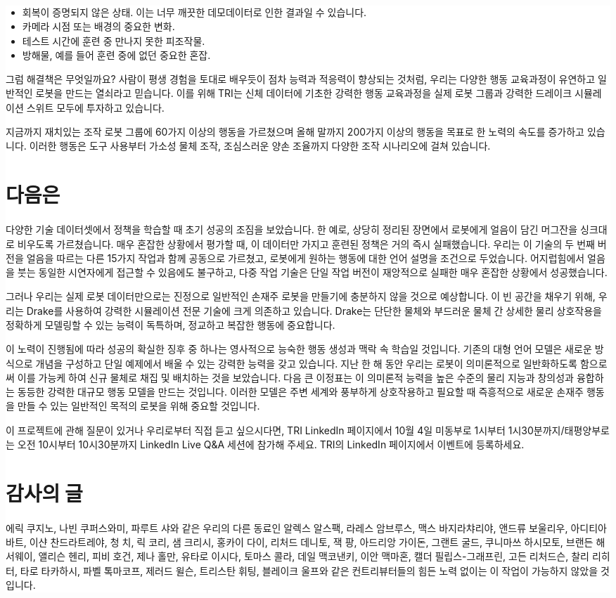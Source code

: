 - 회복이 증명되지 않은 상태. 이는 너무 깨끗한 데모데이터로 인한 결과일 수 있습니다.
- 카메라 시점 또는 배경의 중요한 변화.
- 테스트 시간에 훈련 중 만나지 못한 피조작물.
- 방해물, 예를 들어 훈련 중에 없던 중요한 혼잡.

<div class="content-ad"></div>

그럼 해결책은 무엇일까요? 사람이 평생 경험을 토대로 배우듯이 점차 능력과 적응력이 향상되는 것처럼, 우리는 다양한 행동 교육과정이 유연하고 일반적인 로봇을 만드는 열쇠라고 믿습니다. 이를 위해 TRI는 신체 데이터에 기초한 강력한 행동 교육과정을 실제 로봇 그룹과 강력한 드레이크 시뮬레이션 스위트 모두에 투자하고 있습니다.

지금까지 재치있는 조작 로봇 그룹에 60가지 이상의 행동을 가르쳤으며 올해 말까지 200가지 이상의 행동을 목표로 한 노력의 속도를 증가하고 있습니다. 이러한 행동은 도구 사용부터 가소성 물체 조작, 조심스러운 양손 조율까지 다양한 조작 시나리오에 걸쳐 있습니다.

# 다음은

다양한 기술 데이터셋에서 정책을 학습할 때 초기 성공의 조짐을 보았습니다. 한 예로, 상당히 정리된 장면에서 로봇에게 얼음이 담긴 머그잔을 싱크대로 비우도록 가르쳤습니다. 매우 혼잡한 상황에서 평가할 때, 이 데이터만 가지고 훈련된 정책은 거의 즉시 실패했습니다. 우리는 이 기술의 두 번째 버전을 얼음을 따르는 다른 15가지 작업과 함께 공동으로 가르쳤고, 로봇에게 원하는 행동에 대한 언어 설명을 조건으로 두었습니다. 어지럽힘에서 얼음을 붓는 동일한 시연자에게 접근할 수 있음에도 불구하고, 다중 작업 기술은 단일 작업 버전이 재앙적으로 실패한 매우 혼잡한 상황에서 성공했습니다.

<div class="content-ad"></div>

그러나 우리는 실제 로봇 데이터만으로는 진정으로 일반적인 손재주 로봇을 만들기에 충분하지 않을 것으로 예상합니다. 이 빈 공간을 채우기 위해, 우리는 Drake를 사용하여 강력한 시뮬레이션 전문 기술에 크게 의존하고 있습니다. Drake는 단단한 물체와 부드러운 물체 간 상세한 물리 상호작용을 정확하게 모델링할 수 있는 능력이 독특하며, 정교하고 복잡한 행동에 중요합니다.

이 노력이 진행됨에 따라 성공의 확실한 징후 중 하나는 영사적으로 능숙한 행동 생성과 맥락 속 학습일 것입니다. 기존의 대형 언어 모델은 새로운 방식으로 개념을 구성하고 단일 예제에서 배울 수 있는 강력한 능력을 갖고 있습니다. 지난 한 해 동안 우리는 로봇이 의미론적으로 일반화하도록 함으로써 이를 가능케 하여 신규 물체로 채집 및 배치하는 것을 보았습니다. 다음 큰 이정표는 이 의미론적 능력을 높은 수준의 물리 지능과 창의성과 융합하는 동등한 강력한 대규모 행동 모델을 만드는 것입니다. 이러한 모델은 주변 세계와 풍부하게 상호작용하고 필요할 때 즉흥적으로 새로운 손재주 행동을 만들 수 있는 일반적인 목적의 로봇을 위해 중요할 것입니다.

이 프로젝트에 관해 질문이 있거나 우리로부터 직접 듣고 싶으시다면, TRI LinkedIn 페이지에서 10월 4일 미동부로 1시부터 1시30분까지/태평양부로는 오전 10시부터 10시30분까지 LinkedIn Live Q&A 세션에 참가해 주세요. TRI의 LinkedIn 페이지에서 이벤트에 등록하세요.

# 감사의 글

<div class="content-ad"></div>

에릭 쿠지노, 나빈 쿠퍼스와미, 파루트 샤와 같은 우리의 다른 동료인 알렉스 알스팩, 라레스 암브루스, 맥스 바지라챠리야, 앤드류 보울리우, 아디티아 바트, 이샨 찬드라트레야, 청 치, 릭 코리, 샘 크리시, 홍카이 다이, 리처드 데니토, 잭 팡, 아드리앙 가이돈, 그랜트 굴드, 쿠니마쓰 하시모토, 브랜든 해서웨이, 앨리슨 헨리, 피비 호건, 제나 홀만, 유타로 이시다, 토마스 콜라, 데일 맥코낸키, 이안 맥마혼, 캘더 필립스-그래프린, 고든 리처드슨, 찰리 리히터, 타로 타카하시, 파벨 톡마코프, 제러드 윌슨, 트리스탄 휘팅, 블레이크 울프와 같은 컨트리뷰터들의 힘든 노력 없이는 이 작업이 가능하지 않았을 것입니다.